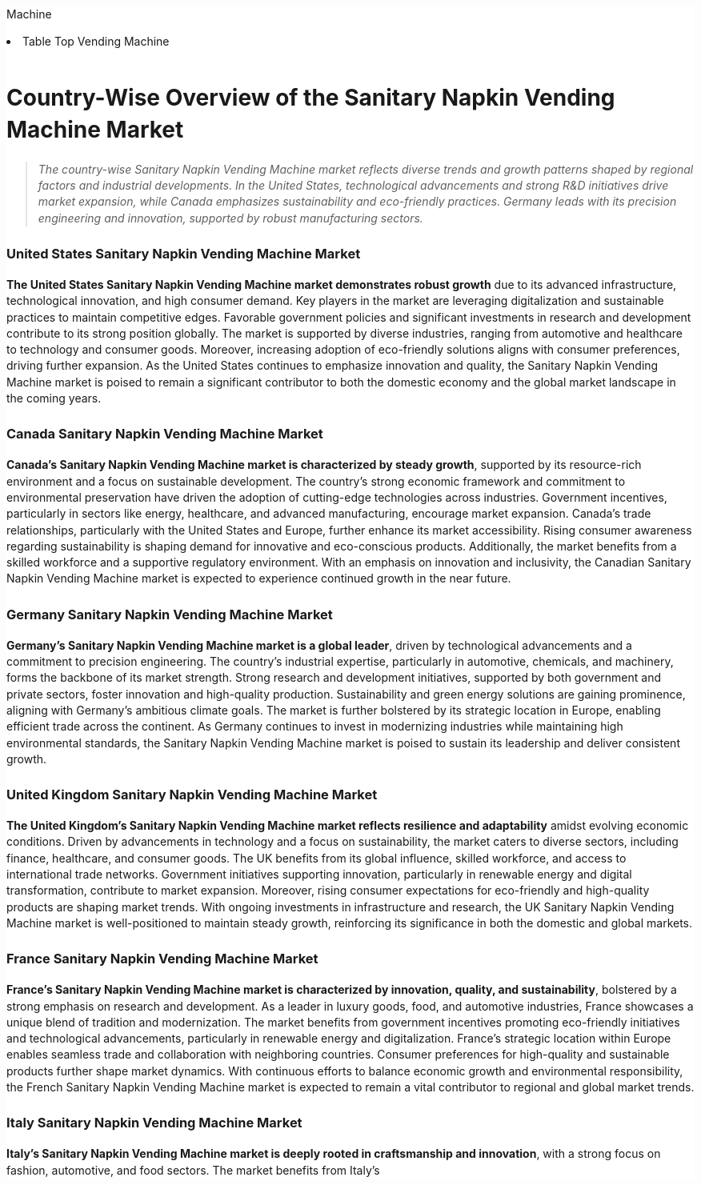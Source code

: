 Machine</li><li>Table Top Vending Machine</li></ul><h1><span class="">Country-Wise Overview of the Sanitary Napkin Vending Machine Market<br /></span></h1><blockquote><p><em><span class="">The country-wise Sanitary Napkin Vending Machine market reflects diverse trends and growth patterns shaped by regional factors and industrial developments. In the United States, technological advancements and strong R&amp;D initiatives drive market expansion, while Canada emphasizes sustainability and eco-friendly practices. Germany leads with its precision engineering and innovation, supported by robust manufacturing sectors.</span></em></p></blockquote><h3><strong>United States Sanitary Napkin Vending Machine Market</strong></h3><p><strong>The United States Sanitary Napkin Vending Machine market demonstrates robust growth</strong> due to its advanced infrastructure, technological innovation, and high consumer demand. Key players in the market are leveraging digitalization and sustainable practices to maintain competitive edges. Favorable government policies and significant investments in research and development contribute to its strong position globally. The market is supported by diverse industries, ranging from automotive and healthcare to technology and consumer goods. Moreover, increasing adoption of eco-friendly solutions aligns with consumer preferences, driving further expansion. As the United States continues to emphasize innovation and quality, the Sanitary Napkin Vending Machine market is poised to remain a significant contributor to both the domestic economy and the global market landscape in the coming years.</p><h3><strong>Canada Sanitary Napkin Vending Machine Market</strong></h3><p><strong>Canada&rsquo;s Sanitary Napkin Vending Machine market is characterized by steady growth</strong>, supported by its resource-rich environment and a focus on sustainable development. The country&rsquo;s strong economic framework and commitment to environmental preservation have driven the adoption of cutting-edge technologies across industries. Government incentives, particularly in sectors like energy, healthcare, and advanced manufacturing, encourage market expansion. Canada&rsquo;s trade relationships, particularly with the United States and Europe, further enhance its market accessibility. Rising consumer awareness regarding sustainability is shaping demand for innovative and eco-conscious products. Additionally, the market benefits from a skilled workforce and a supportive regulatory environment. With an emphasis on innovation and inclusivity, the Canadian Sanitary Napkin Vending Machine market is expected to experience continued growth in the near future.</p><h3><strong>Germany Sanitary Napkin Vending Machine Market</strong></h3><p><strong>Germany&rsquo;s Sanitary Napkin Vending Machine market is a global leader</strong>, driven by technological advancements and a commitment to precision engineering. The country&rsquo;s industrial expertise, particularly in automotive, chemicals, and machinery, forms the backbone of its market strength. Strong research and development initiatives, supported by both government and private sectors, foster innovation and high-quality production. Sustainability and green energy solutions are gaining prominence, aligning with Germany&rsquo;s ambitious climate goals. The market is further bolstered by its strategic location in Europe, enabling efficient trade across the continent. As Germany continues to invest in modernizing industries while maintaining high environmental standards, the Sanitary Napkin Vending Machine market is poised to sustain its leadership and deliver consistent growth.</p><h3><strong>United Kingdom Sanitary Napkin Vending Machine Market</strong></h3><p><strong>The United Kingdom&rsquo;s Sanitary Napkin Vending Machine market reflects resilience and adaptability</strong> amidst evolving economic conditions. Driven by advancements in technology and a focus on sustainability, the market caters to diverse sectors, including finance, healthcare, and consumer goods. The UK benefits from its global influence, skilled workforce, and access to international trade networks. Government initiatives supporting innovation, particularly in renewable energy and digital transformation, contribute to market expansion. Moreover, rising consumer expectations for eco-friendly and high-quality products are shaping market trends. With ongoing investments in infrastructure and research, the UK Sanitary Napkin Vending Machine market is well-positioned to maintain steady growth, reinforcing its significance in both the domestic and global markets.</p><h3><strong>France Sanitary Napkin Vending Machine Market</strong></h3><p><strong>France&rsquo;s Sanitary Napkin Vending Machine market is characterized by innovation, quality, and sustainability</strong>, bolstered by a strong emphasis on research and development. As a leader in luxury goods, food, and automotive industries, France showcases a unique blend of tradition and modernization. The market benefits from government incentives promoting eco-friendly initiatives and technological advancements, particularly in renewable energy and digitalization. France&rsquo;s strategic location within Europe enables seamless trade and collaboration with neighboring countries. Consumer preferences for high-quality and sustainable products further shape market dynamics. With continuous efforts to balance economic growth and environmental responsibility, the French Sanitary Napkin Vending Machine market is expected to remain a vital contributor to regional and global market trends.</p><h3><strong>Italy Sanitary Napkin Vending Machine Market</strong></h3><p><strong>Italy&rsquo;s Sanitary Napkin Vending Machine market is deeply rooted in craftsmanship and innovation</strong>, with a strong focus on fashion, automotive, and food sectors. The market benefits from Italy&rsquo;s